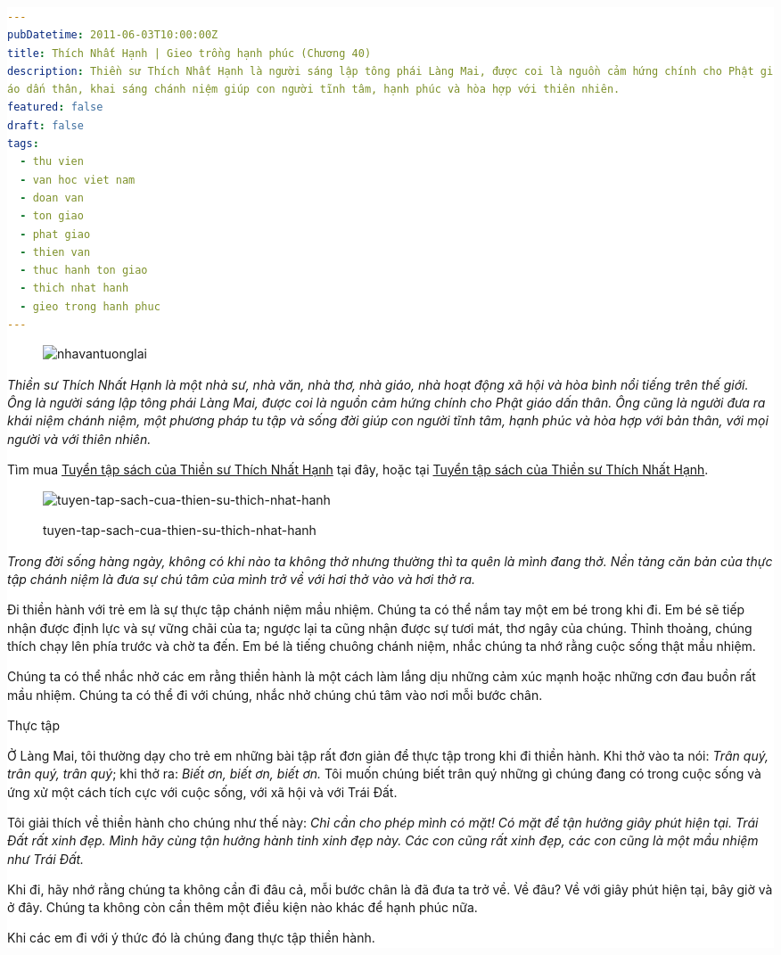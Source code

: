 ```yaml
---
pubDatetime: 2011-06-03T10:00:00Z
title: Thích Nhất Hạnh | Gieo trồng hạnh phúc (Chương 40)
description: Thiền sư Thích Nhất Hạnh là người sáng lập tông phái Làng Mai, được coi là nguồn cảm hứng chính cho Phật giáo dấn thân, khai sáng chánh niệm giúp con người tĩnh tâm, hạnh phúc và hòa hợp với thiên nhiên.
featured: false
draft: false
tags:
  - thu vien
  - van hoc viet nam
  - doan van
  - ton giao
  - phat giao
  - thien van
  - thuc hanh ton giao
  - thich nhat hanh
  - gieo trong hanh phuc
---
```


<figure><img src="https://data.nhavantuonglai.com/image/illustrations/image-nhavantuonglai-510.jpeg" alt="nhavantuonglai" height=100% width=100%><figcaption><p></p></figcaption></figure>

_Thiền sư Thích Nhất Hạnh là một nhà sư, nhà văn, nhà thơ, nhà giáo, nhà hoạt động xã hội và hòa bình nổi tiếng trên thế giới. Ông là người sáng lập tông phái Làng Mai, được coi là nguồn cảm hứng chính cho Phật giáo dấn thân. Ông cũng là người đưa ra khái niệm chánh niệm, một phương pháp tu tập và sống đời giúp con người tĩnh tâm, hạnh phúc và hòa hợp với bản thân, với mọi người và với thiên nhiên._

Tìm mua [Tuyển tập sách của Thiền sư Thích Nhất Hạnh](https://shope.ee/2q52sL8Etn) tại đây, hoặc tại [Tuyển tập sách của Thiền sư Thích Nhất Hạnh](https://shope.ee/7zn92I83dd).

<figure><img src="https://info.nhavantuonglai.com/thich-nhat-hanh-02" alt="tuyen-tap-sach-cua-thien-su-thich-nhat-hanh" height=100% width=100%><figcaption><p>tuyen-tap-sach-cua-thien-su-thich-nhat-hanh</p></figcaption></figure>

_Trong đời sống hàng ngày, không có khi nào ta không thở nhưng thường thì ta quên là mình đang thở. Nền tảng căn bản của thực tập chánh niệm là đưa sự chú tâm của mình trở về với hơi thở vào và hơi thở ra._

Đi thiền hành với trẻ em là sự thực tập chánh niệm mầu nhiệm. Chúng ta có thể nắm tay một em bé trong khi đi. Em bé sẽ tiếp nhận được định lực và sự vững chãi của ta; ngược lại ta cũng nhận được sự tươi mát, thơ ngây của chúng. Thỉnh thoảng, chúng thích chạy lên phía trước và chờ ta đến. Em bé là tiếng chuông chánh niệm, nhắc chúng ta nhớ rằng cuộc sống thật mầu nhiệm.

Chúng ta có thể nhắc nhở các em rằng thiền hành là một cách làm lắng dịu những cảm xúc mạnh hoặc những cơn đau buồn rất mầu nhiệm. Chúng ta có thể đi với chúng, nhắc nhở chúng chú tâm vào nơi mỗi bước chân.

Thực tập

Ở Làng Mai, tôi thường dạy cho trẻ em những bài tập rất đơn giản để thực tập trong khi đi thiền hành. Khi thở vào ta nói: _Trân quý, trân quý, trân quý_; khi thở ra: _Biết ơn, biết ơn, biết ơn._ Tôi muốn chúng biết trân quý những gì chúng đang có trong cuộc sống và ứng xử một cách tích cực với cuộc sống, với xã hội và với Trái Đất.

Tôi giải thích về thiền hành cho chúng như thế này: _Chỉ cần cho phép mình có mặt! Có mặt để tận hưởng giây phút hiện tại. Trái Đất rất xinh đẹp. Mình hãy cùng tận hưởng hành tinh xinh đẹp này. Các con cũng rất xinh đẹp, các con cũng là một mầu nhiệm như Trái Đất._

Khi đi, hãy nhớ rằng chúng ta không cần đi đâu cả, mỗi bước chân là đã đưa ta trở về. Về đâu? Về với giây phút hiện tại, bây giờ và ở đây. Chúng ta không còn cần thêm một điều kiện nào khác để hạnh phúc nữa.

Khi các em đi với ý thức đó là chúng đang thực tập thiền hành.
